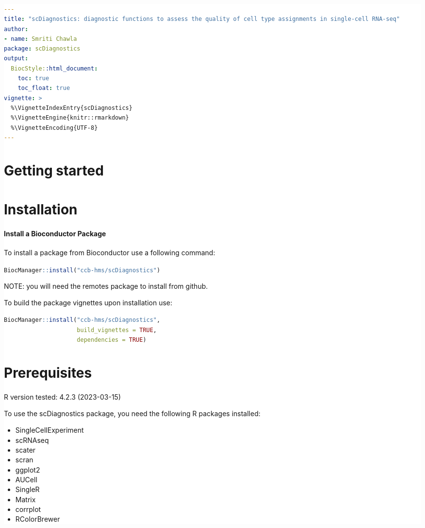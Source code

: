 ```yaml
---
title: "scDiagnostics: diagnostic functions to assess the quality of cell type assignments in single-cell RNA-seq"
author:
- name: Smriti Chawla
package: scDiagnostics
output: 
  BiocStyle::html_document:
    toc: true
    toc_float: true
vignette: >
  %\VignetteIndexEntry{scDiagnostics}
  %\VignetteEngine{knitr::rmarkdown}
  %\VignetteEncoding{UTF-8}
---
```




<h1> Getting started </h1>

# Installation

<h4> Install a Bioconductor Package </h4>

To install a package from Bioconductor use a following command:


```r
BiocManager::install("ccb-hms/scDiagnostics")
```

NOTE: you will need the remotes package to install from github.

To build the package vignettes upon installation use:


```r
BiocManager::install("ccb-hms/scDiagnostics",
                     build_vignettes = TRUE,
                     dependencies = TRUE)
```

# Prerequisites

R version tested: 4.2.3 (2023-03-15) 

To use the scDiagnostics package, you need the following R packages installed:

 * SingleCellExperiment
 * scRNAseq
 * scater
 * scran
 * ggplot2
 * AUCell
 * SingleR
 * Matrix
 * corrplot
 * RColorBrewer
